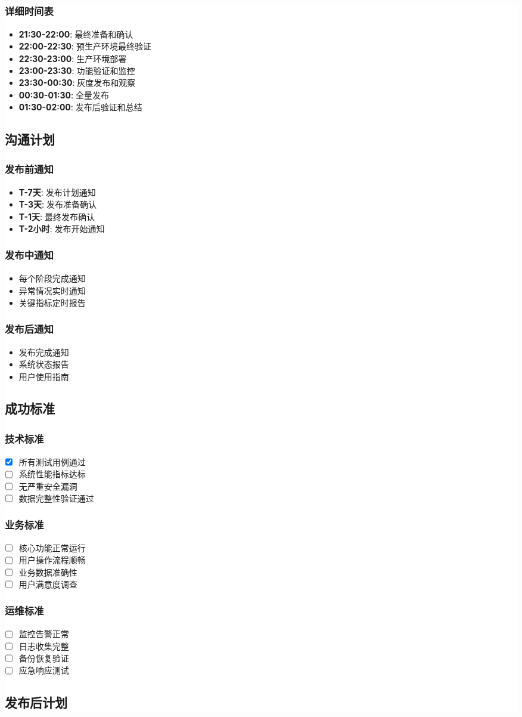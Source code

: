 ### 详细时间表
- **21:30-22:00**: 最终准备和确认
- **22:00-22:30**: 预生产环境最终验证
- **22:30-23:00**: 生产环境部署
- **23:00-23:30**: 功能验证和监控
- **23:30-00:30**: 灰度发布和观察
- **00:30-01:30**: 全量发布
- **01:30-02:00**: 发布后验证和总结

## 沟通计划

### 发布前通知
- **T-7天**: 发布计划通知
- **T-3天**: 发布准备确认
- **T-1天**: 最终发布确认
- **T-2小时**: 发布开始通知

### 发布中通知
- 每个阶段完成通知
- 异常情况实时通知
- 关键指标定时报告

### 发布后通知
- 发布完成通知
- 系统状态报告
- 用户使用指南

## 成功标准

### 技术标准
- [x] 所有测试用例通过
- [ ] 系统性能指标达标
- [ ] 无严重安全漏洞
- [ ] 数据完整性验证通过

### 业务标准
- [ ] 核心功能正常运行
- [ ] 用户操作流程顺畅
- [ ] 业务数据准确性
- [ ] 用户满意度调查

### 运维标准
- [ ] 监控告警正常
- [ ] 日志收集完整
- [ ] 备份恢复验证
- [ ] 应急响应测试

## 发布后计划
